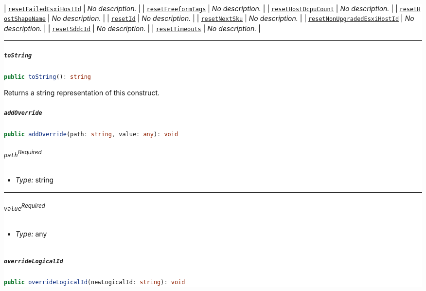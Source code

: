 | <code><a href="#rhizo-co-terraform-provider-oci.ocvpEsxiHost.OcvpEsxiHost.resetFailedEsxiHostId">resetFailedEsxiHostId</a></code> | *No description.* |
| <code><a href="#rhizo-co-terraform-provider-oci.ocvpEsxiHost.OcvpEsxiHost.resetFreeformTags">resetFreeformTags</a></code> | *No description.* |
| <code><a href="#rhizo-co-terraform-provider-oci.ocvpEsxiHost.OcvpEsxiHost.resetHostOcpuCount">resetHostOcpuCount</a></code> | *No description.* |
| <code><a href="#rhizo-co-terraform-provider-oci.ocvpEsxiHost.OcvpEsxiHost.resetHostShapeName">resetHostShapeName</a></code> | *No description.* |
| <code><a href="#rhizo-co-terraform-provider-oci.ocvpEsxiHost.OcvpEsxiHost.resetId">resetId</a></code> | *No description.* |
| <code><a href="#rhizo-co-terraform-provider-oci.ocvpEsxiHost.OcvpEsxiHost.resetNextSku">resetNextSku</a></code> | *No description.* |
| <code><a href="#rhizo-co-terraform-provider-oci.ocvpEsxiHost.OcvpEsxiHost.resetNonUpgradedEsxiHostId">resetNonUpgradedEsxiHostId</a></code> | *No description.* |
| <code><a href="#rhizo-co-terraform-provider-oci.ocvpEsxiHost.OcvpEsxiHost.resetSddcId">resetSddcId</a></code> | *No description.* |
| <code><a href="#rhizo-co-terraform-provider-oci.ocvpEsxiHost.OcvpEsxiHost.resetTimeouts">resetTimeouts</a></code> | *No description.* |

---

##### `toString` <a name="toString" id="rhizo-co-terraform-provider-oci.ocvpEsxiHost.OcvpEsxiHost.toString"></a>

```typescript
public toString(): string
```

Returns a string representation of this construct.

##### `addOverride` <a name="addOverride" id="rhizo-co-terraform-provider-oci.ocvpEsxiHost.OcvpEsxiHost.addOverride"></a>

```typescript
public addOverride(path: string, value: any): void
```

###### `path`<sup>Required</sup> <a name="path" id="rhizo-co-terraform-provider-oci.ocvpEsxiHost.OcvpEsxiHost.addOverride.parameter.path"></a>

- *Type:* string

---

###### `value`<sup>Required</sup> <a name="value" id="rhizo-co-terraform-provider-oci.ocvpEsxiHost.OcvpEsxiHost.addOverride.parameter.value"></a>

- *Type:* any

---

##### `overrideLogicalId` <a name="overrideLogicalId" id="rhizo-co-terraform-provider-oci.ocvpEsxiHost.OcvpEsxiHost.overrideLogicalId"></a>

```typescript
public overrideLogicalId(newLogicalId: string): void
```
